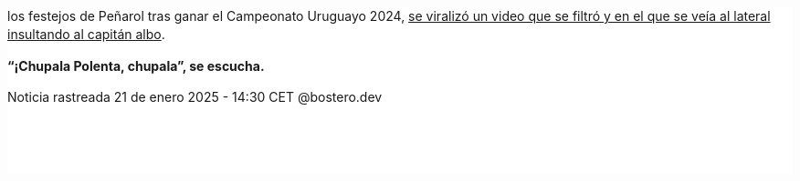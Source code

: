los festejos de Peñarol tras ganar el Campeonato Uruguayo 2024, <a href="https://www.elobservador.com.uy/futbol/un-jugador-penarol-insulto-diego-polenta-capitan-nacional-al-festejar-el-titulo-campeon-uruguayo-n5972976" rel="follow" target="_blank">se viralizó un video que se filtró y en el que se veía al lateral insultando al capitán albo</a>.</p><p><strong>“¡Chupala Polenta, chupala”, se escucha.</strong></p><p></p><div class='info_rastreador text-muted'><p class='text-muted post-date-font mt-3 mb-2'>Noticia rastreada 21 de enero  2025  -  14:30 CET @bostero.dev</p></div>
<div style='height: 60px;'></div>
</html>
